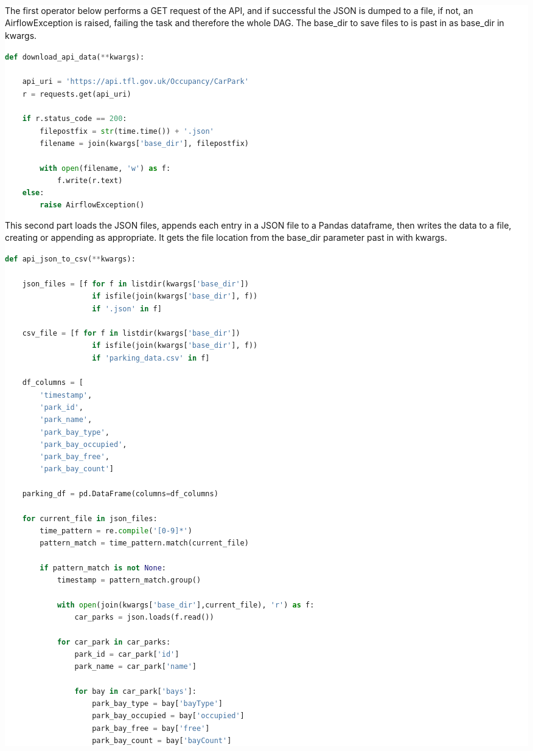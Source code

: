 The first operator below performs a GET request of the API, and if successful the JSON is dumped to a file, if not, an AirflowException is raised, failing the task and therefore the whole DAG.  The base_dir to save files to is past in as base_dir in kwargs.

~~~ python
def download_api_data(**kwargs):

    api_uri = 'https://api.tfl.gov.uk/Occupancy/CarPark'
    r = requests.get(api_uri)

    if r.status_code == 200:
        filepostfix = str(time.time()) + '.json'
        filename = join(kwargs['base_dir'], filepostfix)

        with open(filename, 'w') as f:
            f.write(r.text)
    else:
        raise AirflowException()
~~~

This second part loads the JSON files, appends each entry in a JSON file to a Pandas dataframe, then writes the data to a file, creating or appending as appropriate.  It gets the file location from the base_dir parameter past in with kwargs.

~~~ python
def api_json_to_csv(**kwargs):

    json_files = [f for f in listdir(kwargs['base_dir']) 
                    if isfile(join(kwargs['base_dir'], f)) 
                    if '.json' in f]

    csv_file = [f for f in listdir(kwargs['base_dir']) 
                    if isfile(join(kwargs['base_dir'], f)) 
                    if 'parking_data.csv' in f]

    df_columns = [
        'timestamp',
        'park_id',
        'park_name',
        'park_bay_type',
        'park_bay_occupied',
        'park_bay_free',
        'park_bay_count']

    parking_df = pd.DataFrame(columns=df_columns)

    for current_file in json_files:
        time_pattern = re.compile('[0-9]*')
        pattern_match = time_pattern.match(current_file)

        if pattern_match is not None:
            timestamp = pattern_match.group()

            with open(join(kwargs['base_dir'],current_file), 'r') as f:
                car_parks = json.loads(f.read())

            for car_park in car_parks:
                park_id = car_park['id']
                park_name = car_park['name']

                for bay in car_park['bays']:
                    park_bay_type = bay['bayType']
                    park_bay_occupied = bay['occupied']
                    park_bay_free = bay['free']
                    park_bay_count = bay['bayCount']
~~~